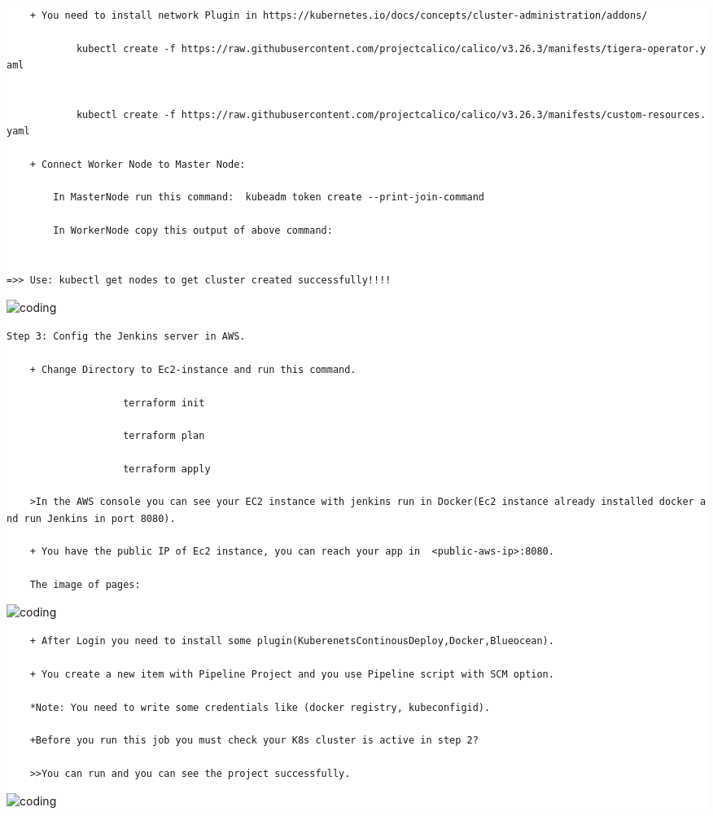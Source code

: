         + You need to install network Plugin in https://kubernetes.io/docs/concepts/cluster-administration/addons/

                kubectl create -f https://raw.githubusercontent.com/projectcalico/calico/v3.26.3/manifests/tigera-operator.yaml


                kubectl create -f https://raw.githubusercontent.com/projectcalico/calico/v3.26.3/manifests/custom-resources.yaml

        + Connect Worker Node to Master Node:

            In MasterNode run this command:  kubeadm token create --print-join-command

            In WorkerNode copy this output of above command:

        
    =>> Use: kubectl get nodes to get cluster created successfully!!!!

<img align = "center" alt = "coding" width = "600" src = "https://blogger.googleusercontent.com/img/b/R29vZ2xl/AVvXsEj2Y-IoUaAzoDNXQayej0xc5TWMOyehyI-Grz5SKuNJdwihnenDFE86xFzxGKhpbxoVpNqFNmCy0TtHE-02CypGsy6DaNr6PGV6rEt1ikBJOnUnIDSuIGJtulaxBQbn5OiRVzB1ySK00-IOIkd5gO_w5umW8BEfn6zPCoq-ih8stgVkgng3YjfOjQY6ODZf/s965/virtual_machine.png">


    Step 3: Config the Jenkins server in AWS.

        + Change Directory to Ec2-instance and run this command.

                        terraform init
        
                        terraform plan

                        terraform apply
        
        >In the AWS console you can see your EC2 instance with jenkins run in Docker(Ec2 instance already installed docker and run Jenkins in port 8080).

        + You have the public IP of Ec2 instance, you can reach your app in  <public-aws-ip>:8080.

        The image of pages:

<img align = "center" alt = "coding" width = "400" src = "https://benmatselby.dev/img/jenkins-login-admin.png">

        + After Login you need to install some plugin(KuberenetsContinousDeploy,Docker,Blueocean).

        + You create a new item with Pipeline Project and you use Pipeline script with SCM option.

        *Note: You need to write some credentials like (docker registry, kubeconfigid).

        +Before you run this job you must check your K8s cluster is active in step 2?

        >>You can run and you can see the project successfully.

<img align = "center" alt = "coding" width = "600" src = "https://blogger.googleusercontent.com/img/b/R29vZ2xl/AVvXsEjo12kzpGxAUXGK93c_6xvDY5jGHfugEyklNfk4hSkOG-k0VLbpyUn12T1_hLb_6ULHrvc9c6lyfruKLttlEFsWj1kXemLeZf9z2Oz7xFs-WfDg3D8XHW4Dw2tnSYpNxn_BrXRxPUYf_b5Hu6pkydY2k72XgW5F9lMOxhYdAwXy9O60IucVfkoV87q-Mw-P/s981/jenkins_workflow.png"> 


